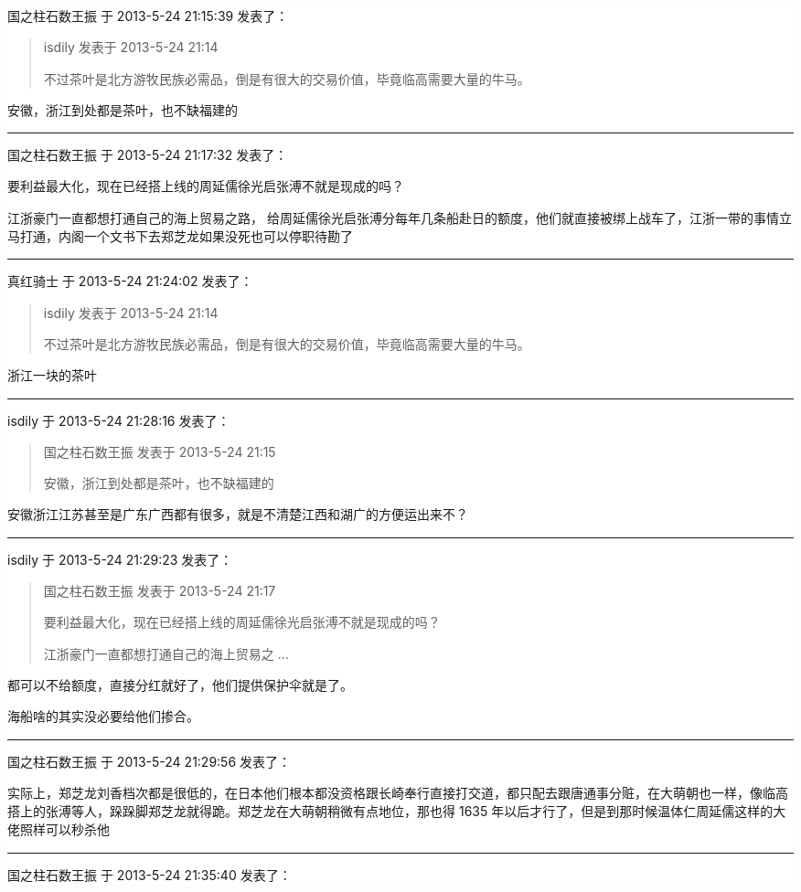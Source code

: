 
国之柱石数王振 于 2013-5-24 21:15:39 发表了：

> isdily 发表于 2013-5-24 21:14
>
> 不过茶叶是北方游牧民族必需品，倒是有很大的交易价值，毕竟临高需要大量的牛马。

安徽，浙江到处都是茶叶，也不缺福建的

---

国之柱石数王振 于 2013-5-24 21:17:32 发表了：

要利益最大化，现在已经搭上线的周延儒徐光启张溥不就是现成的吗？

江浙豪门一直都想打通自己的海上贸易之路， 给周延儒徐光启张溥分每年几条船赴日的额度，他们就直接被绑上战车了，江浙一带的事情立马打通，内阁一个文书下去郑芝龙如果没死也可以停职待勘了

---

真红骑士 于 2013-5-24 21:24:02 发表了：

> isdily 发表于 2013-5-24 21:14
>
> 不过茶叶是北方游牧民族必需品，倒是有很大的交易价值，毕竟临高需要大量的牛马。

浙江一块的茶叶

---

isdily 于 2013-5-24 21:28:16 发表了：

> 国之柱石数王振 发表于 2013-5-24 21:15
>
> 安徽，浙江到处都是茶叶，也不缺福建的

安徽浙江江苏甚至是广东广西都有很多，就是不清楚江西和湖广的方便运出来不？

---

isdily 于 2013-5-24 21:29:23 发表了：

> 国之柱石数王振 发表于 2013-5-24 21:17
>
> 要利益最大化，现在已经搭上线的周延儒徐光启张溥不就是现成的吗？
>
> 江浙豪门一直都想打通自己的海上贸易之 ...

都可以不给额度，直接分红就好了，他们提供保护伞就是了。

海船啥的其实没必要给他们掺合。

---

国之柱石数王振 于 2013-5-24 21:29:56 发表了：

实际上，郑芝龙刘香档次都是很低的，在日本他们根本都没资格跟长崎奉行直接打交道，都只配去跟唐通事分赃，在大萌朝也一样，像临高搭上的张溥等人，跺跺脚郑芝龙就得跪。郑芝龙在大萌朝稍微有点地位，那也得 1635 年以后才行了，但是到那时候温体仁周延儒这样的大佬照样可以秒杀他

---

国之柱石数王振 于 2013-5-24 21:35:40 发表了：

